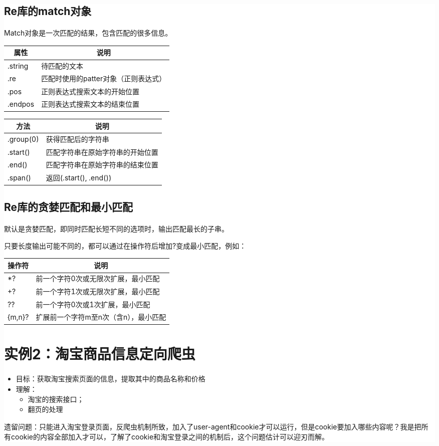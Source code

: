 ## Re库的match对象
Match对象是一次匹配的结果，包含匹配的很多信息。

|属性    |说明|
|-       |-   |
|.string |待匹配的文本|
|.re     |匹配时使用的patter对象（正则表达式）|
|.pos    |正则表达式搜索文本的开始位置|
|.endpos |正则表达式搜索文本的结束位置|

|方法    |说明|
|-       |-  |
|.group(0)| 获得匹配后的字符串|
|.start()  | 匹配字符串在原始字符串的开始位置|
|.end()    |匹配字符串在原始字符串的结束位置|
|.span()   |返回(.start(), .end())|

## Re库的贪婪匹配和最小匹配
默认是贪婪匹配，即同时匹配长短不同的选项时，输出匹配最长的子串。

只要长度输出可能不同的，都可以通过在操作符后增加?变成最小匹配，例如：

|操作符|说明|
|-     |-|
|*?    |前一个字符0次或无限次扩展，最小匹配|
|+?    |前一个字符1次或无限次扩展，最小匹配|
|??    |前一个字符0次或1次扩展，最小匹配|
|{m,n}?| 扩展前一个字符m至n次（含n），最小匹配|




# 实例2：淘宝商品信息定向爬虫
* 目标：获取淘宝搜索页面的信息，提取其中的商品名称和价格
* 理解：
	- 淘宝的搜索接口；
	- 翻页的处理

遗留问题：只能进入淘宝登录页面，反爬虫机制所致，加入了user-agent和cookie才可以运行，但是cookie要加入哪些内容呢？我是把所有cookie的内容全部加入才可以，了解了cookie和淘宝登录之间的机制后，这个问题估计可以迎刃而解。
